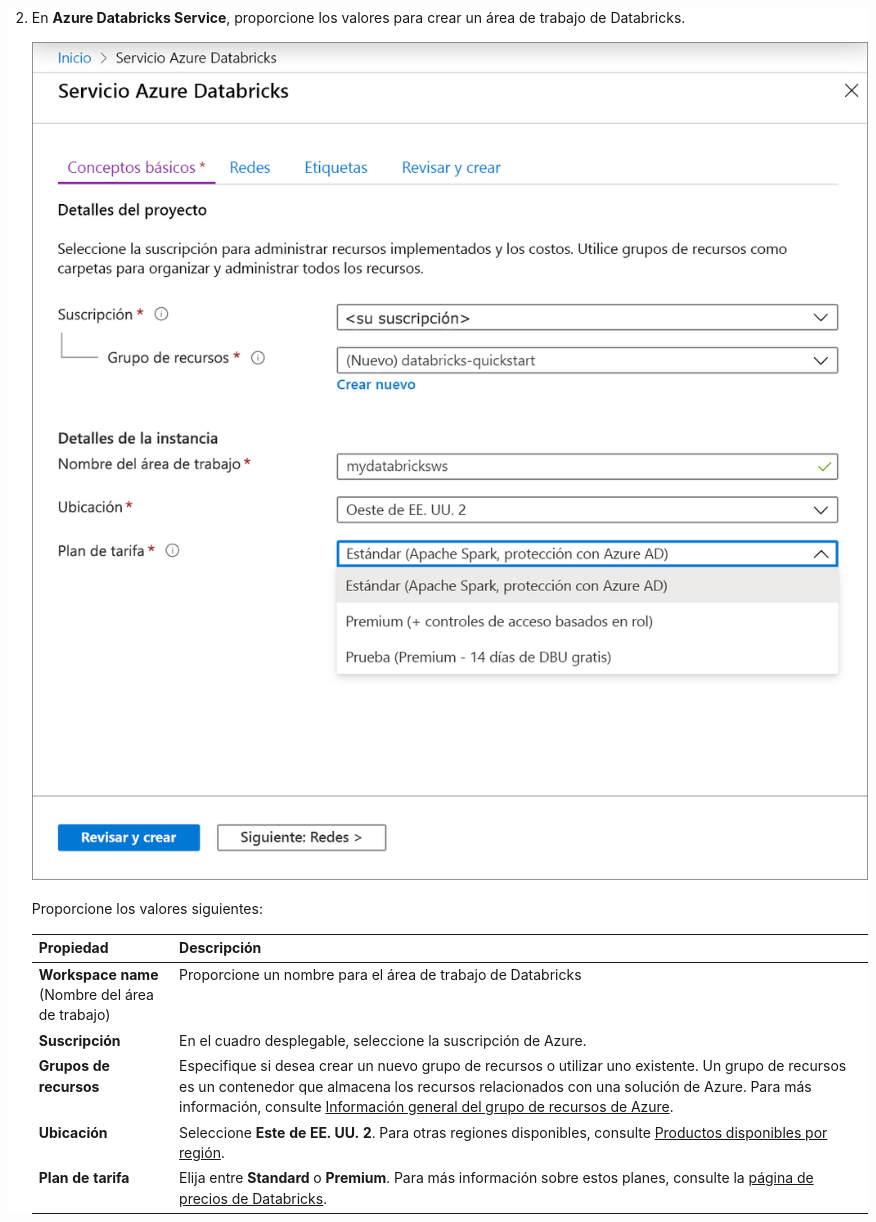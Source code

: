 2. En **Azure Databricks Service**, proporcione los valores para crear un área de trabajo de Databricks.

    ![Creación de un área de trabajo de Azure Databricks](./media/quickstart-create-databricks-workspace-portal/create-databricks-workspace.png "Creación de un área de trabajo de Azure Databricks")

    Proporcione los valores siguientes:
    
    |Propiedad  |Descripción  |
    |---------|---------|
    |**Workspace name** (Nombre del área de trabajo)     | Proporcione un nombre para el área de trabajo de Databricks        |
    |**Suscripción**     | En el cuadro desplegable, seleccione la suscripción de Azure.        |
    |**Grupos de recursos**     | Especifique si desea crear un nuevo grupo de recursos o utilizar uno existente. Un grupo de recursos es un contenedor que almacena los recursos relacionados con una solución de Azure. Para más información, consulte [Información general del grupo de recursos de Azure](../azure-resource-manager/resource-group-overview.md). |
    |**Ubicación**     | Seleccione **Este de EE. UU. 2**. Para otras regiones disponibles, consulte [Productos disponibles por región](https://azure.microsoft.com/regions/services/).        |
    |**Plan de tarifa**     |  Elija entre **Standard** o **Premium**. Para más información sobre estos planes, consulte la [página de precios de Databricks](https://azure.microsoft.com/pricing/details/databricks/).       |
